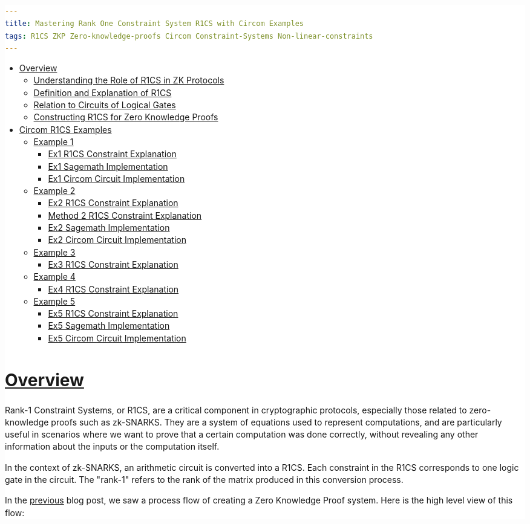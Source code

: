 ```yaml
---
title: Mastering Rank One Constraint System R1CS with Circom Examples
tags: R1CS ZKP Zero-knowledge-proofs Circom Constraint-Systems Non-linear-constraints
---
```


- [Overview](#overview)
  - [Understanding the Role of R1CS in ZK Protocols](#understanding-the-role-of-r1cs-in-zk-protocols)
  - [Definition and Explanation of R1CS](#definition-and-explanation-of-r1cs)
  - [Relation to Circuits of Logical Gates](#relation-to-circuits-of-logical-gates)
  - [Constructing R1CS for Zero Knowledge Proofs](#constructing-r1cs-for-zero-knowledge-proofs)
- [Circom R1CS Examples](#circom-r1cs-examples)
  - [Example 1](#example-1)
    - [Ex1 R1CS Constraint Explanation](#ex1-r1cs-constraint-explanation)
    - [Ex1 Sagemath Implementation](#ex1-sagemath-implementation)
    - [Ex1 Circom Circuit Implementation](#ex1-circom-circuit-implementation)
  - [Example 2](#example-2)
    - [Ex2 R1CS Constraint Explanation](#ex2-r1cs-constraint-explanation)
    - [Method 2 R1CS Constraint Explanation](#method-2-r1cs-constraint-explanation)
    - [Ex2 Sagemath Implementation](#ex2-sagemath-implementation)
    - [Ex2 Circom Circuit Implementation](#ex2-circom-circuit-implementation)
  - [Example 3](#example-3)
    - [Ex3 R1CS Constraint Explanation](#ex3-r1cs-constraint-explanation)
  - [Example 4](#example-4)
    - [Ex4 R1CS Constraint Explanation](#ex4-r1cs-constraint-explanation)
  - [Example 5](#example-5)
    - [Ex5 R1CS Constraint Explanation](#ex5-r1cs-constraint-explanation)
    - [Ex5 Sagemath Implementation](#ex5-sagemath-implementation)
    - [Ex5 Circom Circuit Implementation](#ex5-circom-circuit-implementation)



# [Overview](#overview)

Rank-1 Constraint Systems, or R1CS, are a critical component in cryptographic protocols, especially those related to zero-knowledge proofs such as zk-SNARKS. They are a system of equations used to represent computations, and are particularly useful in scenarios where we want to prove that a certain computation was done correctly, without revealing any other information about the inputs or the computation itself.

In the context of zk-SNARKS, an arithmetic circuit is converted into a R1CS. Each constraint in the R1CS corresponds to one logic gate in the circuit. The "rank-1" refers to the rank of the matrix produced in this conversion process.

In the [previous](https://thogiti.github.io/writing-zero-knowledge-proofs-and-circuits-in-four-languages/#process-flow-of-a-zero-knowledge-proof) blog post, we saw a process flow of creating a Zero Knowledge Proof system. Here is the high level view of this flow:
